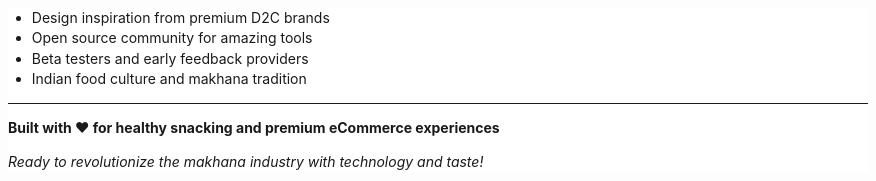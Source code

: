 - Design inspiration from premium D2C brands
- Open source community for amazing tools
- Beta testers and early feedback providers
- Indian food culture and makhana tradition

---

**Built with ❤️ for healthy snacking and premium eCommerce experiences**

*Ready to revolutionize the makhana industry with technology and taste!*